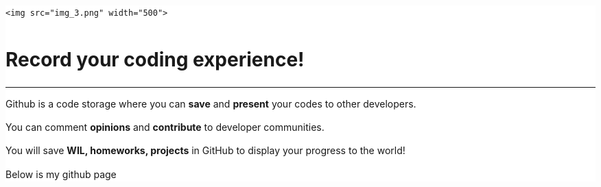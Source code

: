     <img src="img_3.png" width="500">
</div>

# Record your coding experience!

---

Github is a code storage where you can **save** and **present** your codes to other developers.

You can comment **opinions** and **contribute** to developer communities.

You will save **WIL, homeworks, projects** in GitHub to display your progress to the world!

Below is my github page

<div style="text-align:center">
